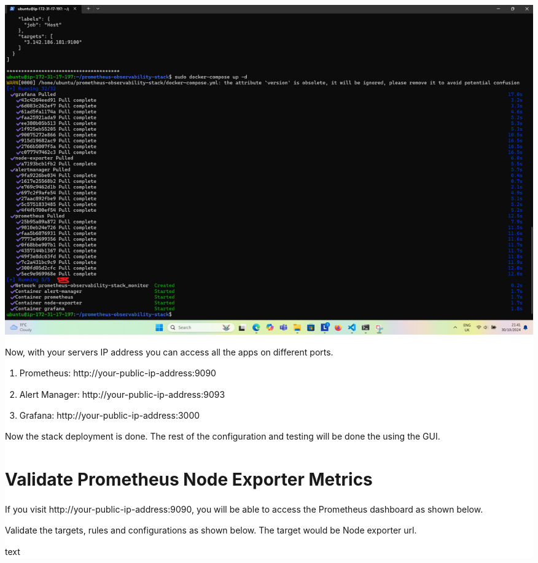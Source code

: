 ![20](pictures/20.png)

Now, with your servers IP address you can access all the apps on different ports.

1. Prometheus: http://your-public-ip-address:9090

2. Alert Manager: http://your-public-ip-address:9093

3. Grafana: http://your-public-ip-address:3000

Now the stack deployment is done. The rest of the configuration and testing will be done the using the GUI.

# Validate Prometheus Node Exporter Metrics

If you visit http://your-public-ip-address:9090, you will be able to access the Prometheus dashboard as shown below.

Validate the targets, rules and configurations as shown below. The target would be Node exporter url.

text 
